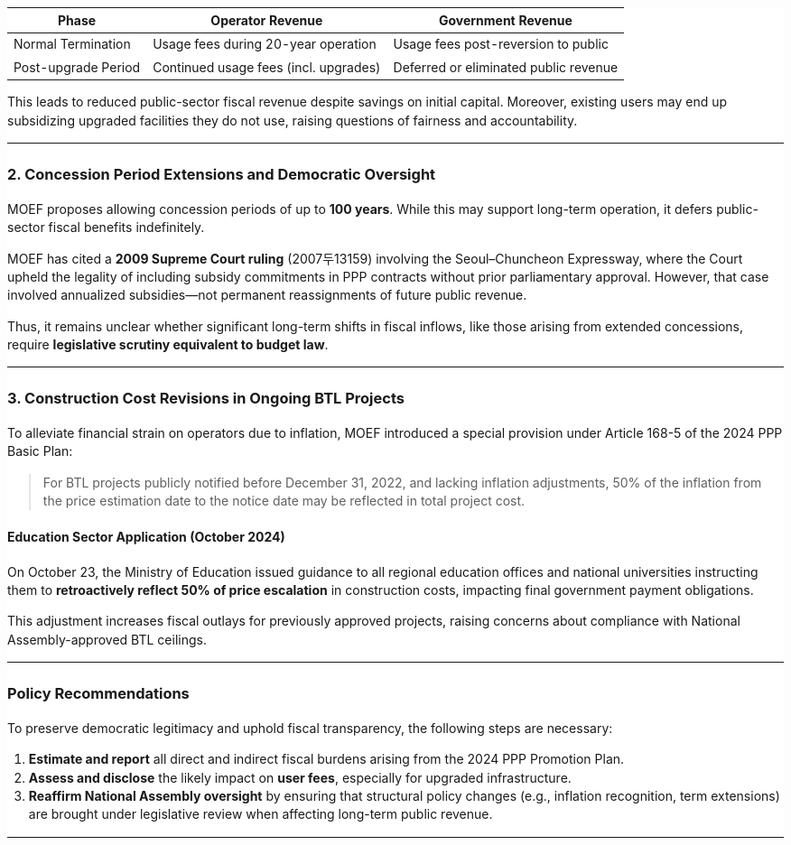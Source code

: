 | Phase                | Operator Revenue                   | Government Revenue                    |
|---------------------|------------------------------------|----------------------------------------|
| Normal Termination  | Usage fees during 20-year operation | Usage fees post-reversion to public   |
| Post-upgrade Period | Continued usage fees (incl. upgrades) | Deferred or eliminated public revenue |

This leads to reduced public-sector fiscal revenue despite savings on initial capital. Moreover, existing users may end up subsidizing upgraded facilities they do not use, raising questions of fairness and accountability.

---

### 2. Concession Period Extensions and Democratic Oversight

MOEF proposes allowing concession periods of up to **100 years**. While this may support long-term operation, it defers public-sector fiscal benefits indefinitely.

MOEF has cited a **2009 Supreme Court ruling** (2007두13159) involving the Seoul–Chuncheon Expressway, where the Court upheld the legality of including subsidy commitments in PPP contracts without prior parliamentary approval. However, that case involved annualized subsidies—not permanent reassignments of future public revenue.

Thus, it remains unclear whether significant long-term shifts in fiscal inflows, like those arising from extended concessions, require **legislative scrutiny equivalent to budget law**.

---

### 3. Construction Cost Revisions in Ongoing BTL Projects

To alleviate financial strain on operators due to inflation, MOEF introduced a special provision under Article 168-5 of the 2024 PPP Basic Plan:

> For BTL projects publicly notified before December 31, 2022, and lacking inflation adjustments, 50% of the inflation from the price estimation date to the notice date may be reflected in total project cost.

#### Education Sector Application (October 2024)

On October 23, the Ministry of Education issued guidance to all regional education offices and national universities instructing them to **retroactively reflect 50% of price escalation** in construction costs, impacting final government payment obligations.

This adjustment increases fiscal outlays for previously approved projects, raising concerns about compliance with National Assembly-approved BTL ceilings.

---

### Policy Recommendations

To preserve democratic legitimacy and uphold fiscal transparency, the following steps are necessary:

1. **Estimate and report** all direct and indirect fiscal burdens arising from the 2024 PPP Promotion Plan.
2. **Assess and disclose** the likely impact on **user fees**, especially for upgraded infrastructure.
3. **Reaffirm National Assembly oversight** by ensuring that structural policy changes (e.g., inflation recognition, term extensions) are brought under legislative review when affecting long-term public revenue.

---

